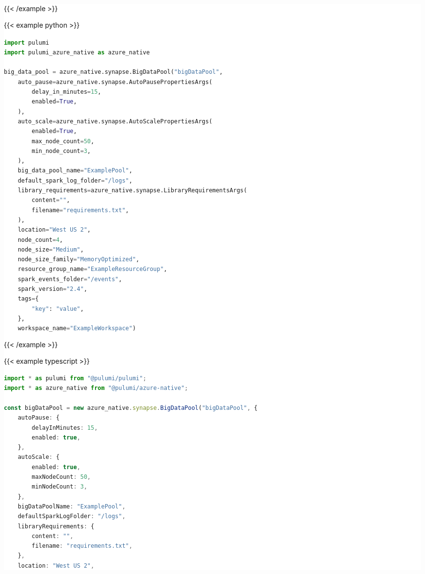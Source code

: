 
{{< /example >}}


{{< example python >}}


```python
import pulumi
import pulumi_azure_native as azure_native

big_data_pool = azure_native.synapse.BigDataPool("bigDataPool",
    auto_pause=azure_native.synapse.AutoPausePropertiesArgs(
        delay_in_minutes=15,
        enabled=True,
    ),
    auto_scale=azure_native.synapse.AutoScalePropertiesArgs(
        enabled=True,
        max_node_count=50,
        min_node_count=3,
    ),
    big_data_pool_name="ExamplePool",
    default_spark_log_folder="/logs",
    library_requirements=azure_native.synapse.LibraryRequirementsArgs(
        content="",
        filename="requirements.txt",
    ),
    location="West US 2",
    node_count=4,
    node_size="Medium",
    node_size_family="MemoryOptimized",
    resource_group_name="ExampleResourceGroup",
    spark_events_folder="/events",
    spark_version="2.4",
    tags={
        "key": "value",
    },
    workspace_name="ExampleWorkspace")

```


{{< /example >}}


{{< example typescript >}}


```typescript
import * as pulumi from "@pulumi/pulumi";
import * as azure_native from "@pulumi/azure-native";

const bigDataPool = new azure_native.synapse.BigDataPool("bigDataPool", {
    autoPause: {
        delayInMinutes: 15,
        enabled: true,
    },
    autoScale: {
        enabled: true,
        maxNodeCount: 50,
        minNodeCount: 3,
    },
    bigDataPoolName: "ExamplePool",
    defaultSparkLogFolder: "/logs",
    libraryRequirements: {
        content: "",
        filename: "requirements.txt",
    },
    location: "West US 2",
```